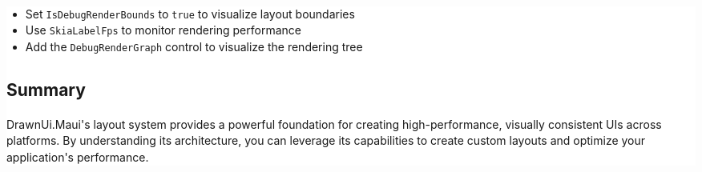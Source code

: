 - Set `IsDebugRenderBounds` to `true` to visualize layout boundaries
- Use `SkiaLabelFps` to monitor rendering performance
- Add the `DebugRenderGraph` control to visualize the rendering tree

## Summary

DrawnUi.Maui's layout system provides a powerful foundation for creating high-performance, visually consistent UIs across platforms. By understanding its architecture, you can leverage its capabilities to create custom layouts and optimize your application's performance.